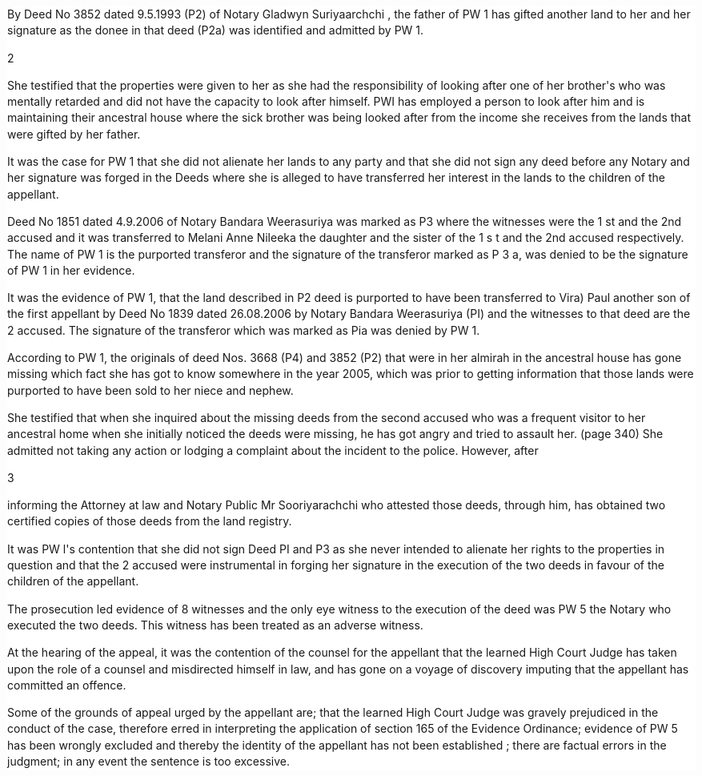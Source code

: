 By Deed No 3852 dated 9.5.1993 (P2) of Notary Gladwyn Suriyaarchchi , the father of PW 1 has gifted another land to her and her signature as the donee in that deed (P2a) was identified and admitted by PW 1.

2

She testified that the properties were given to her as she had the responsibility of looking after one of her brother's who was mentally retarded and did not have the capacity to look after himself. PWI has employed a person to look after him and is maintaining their ancestral house where the sick brother was being looked after from the income she receives from the lands that were gifted by her father.

It was the case for PW 1 that she did not alienate her lands to any party and that she did not sign any deed before any Notary and her signature was forged in the Deeds where she is alleged to have transferred her interest in the lands to the children of the appellant.

Deed No 1851 dated 4.9.2006 of Notary Bandara Weerasuriya was marked as P3 where the witnesses were the 1 st and the 2nd accused and it was transferred to Melani Anne Nileeka the daughter and the sister of the 1 s t and the 2nd accused respectively. The name of PW 1 is the purported transferor and the signature of the transferor marked as P 3 a, was denied to be the signature of PW 1 in her evidence.

It was the evidence of PW 1, that the land described in P2 deed is purported to have been transferred to Vira) Paul another son of the first appellant by Deed No 1839 dated 26.08.2006 by Notary Bandara Weerasuriya (PI) and the witnesses to that deed are the 2 accused. The signature of the transferor which was marked as Pia was denied by PW 1.

According to PW 1, the originals of deed Nos. 3668 (P4) and 3852 (P2) that were in her almirah in the ancestral house has gone missing which fact she has got to know somewhere in the year 2005, which was prior to getting information that those lands were purported to have been sold to her niece and nephew.

She testified that when she inquired about the missing deeds from the second accused who was a frequent visitor to her ancestral home when she initially noticed the deeds were missing, he has got angry and tried to assault her. (page 340) She admitted not taking any action or lodging a complaint about the incident to the police. However, after

3

informing the Attorney at law and Notary Public Mr Sooriyarachchi who attested those deeds, through him, has obtained two certified copies of those deeds from the land registry.

It was PW l's contention that she did not sign Deed PI and P3 as she never intended to alienate her rights to the properties in question and that the 2 accused were instrumental in forging her signature in the execution of the two deeds in favour of the children of the appellant.

The prosecution led evidence of 8 witnesses and the only eye witness to the execution of the deed was PW 5 the Notary who executed the two deeds. This witness has been treated as an adverse witness.

At the hearing of the appeal, it was the contention of the counsel for the appellant that the learned High Court Judge has taken upon the role of a counsel and misdirected himself in law, and has gone on a voyage of discovery imputing that the appellant has committed an offence.

Some of the grounds of appeal urged by the appellant are; that the learned High Court Judge was gravely prejudiced in the conduct of the case, therefore erred in interpreting the application of section 165 of the Evidence Ordinance; evidence of PW 5 has been wrongly excluded and thereby the identity of the appellant has not been established ; there are factual errors in the judgment; in any event the sentence is too excessive.
